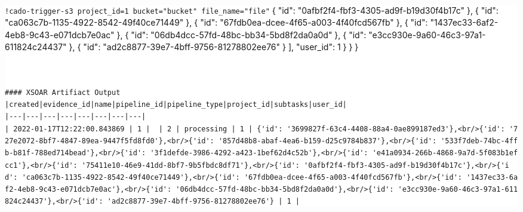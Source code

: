 ```!cado-trigger-s3 project_id=1 bucket="bucket" file_name="file"```
                {
                    "id": "0afbf2f4-fbf3-4305-ad9f-b19d30f4b17c"
                },
                {
                    "id": "ca063c7b-1135-4922-8542-49f40ce71449"
                },
                {
                    "id": "67fdb0ea-dcee-4f65-a003-4f40fcd567fb"
                },
                {
                    "id": "1437ec33-6af2-4eb8-9c43-e071dcb7e0ac"
                },
                {
                    "id": "06db4dcc-57fd-48bc-bb34-5bd8f2da0a0d"
                },
                {
                    "id": "e3cc930e-9a60-46c3-97a1-611824c24437"
                },
                {
                    "id": "ad2c8877-39e7-4bff-9756-81278802ee76"
                }
            ],
            "user_id": 1
        }
    }
}
```


#### XSOAR Artifiact Output
|created|evidence_id|name|pipeline_id|pipeline_type|project_id|subtasks|user_id|
|---|---|---|---|---|---|---|---|
| 2022-01-17T12:22:00.843869 | 1 |  | 2 | processing | 1 | {'id': '3699827f-63c4-4408-88a4-0ae899187ed3'},<br/>{'id': '727e2072-8bf7-4847-89ea-9447f5fd8fd0'},<br/>{'id': '857d48b8-abaf-4ea6-b159-d25c9784b837'},<br/>{'id': '533f7deb-74bc-4ffb-b81f-788ed714bead'},<br/>{'id': '3f1defde-3986-4292-a423-1bef62d4c52b'},<br/>{'id': 'e41a0934-266b-4868-9a7d-5f083b1efcc1'},<br/>{'id': '75411e10-46e9-41dd-8bf7-9b5fbdc8df71'},<br/>{'id': '0afbf2f4-fbf3-4305-ad9f-b19d30f4b17c'},<br/>{'id': 'ca063c7b-1135-4922-8542-49f40ce71449'},<br/>{'id': '67fdb0ea-dcee-4f65-a003-4f40fcd567fb'},<br/>{'id': '1437ec33-6af2-4eb8-9c43-e071dcb7e0ac'},<br/>{'id': '06db4dcc-57fd-48bc-bb34-5bd8f2da0a0d'},<br/>{'id': 'e3cc930e-9a60-46c3-97a1-611824c24437'},<br/>{'id': 'ad2c8877-39e7-4bff-9756-81278802ee76'} | 1 |

